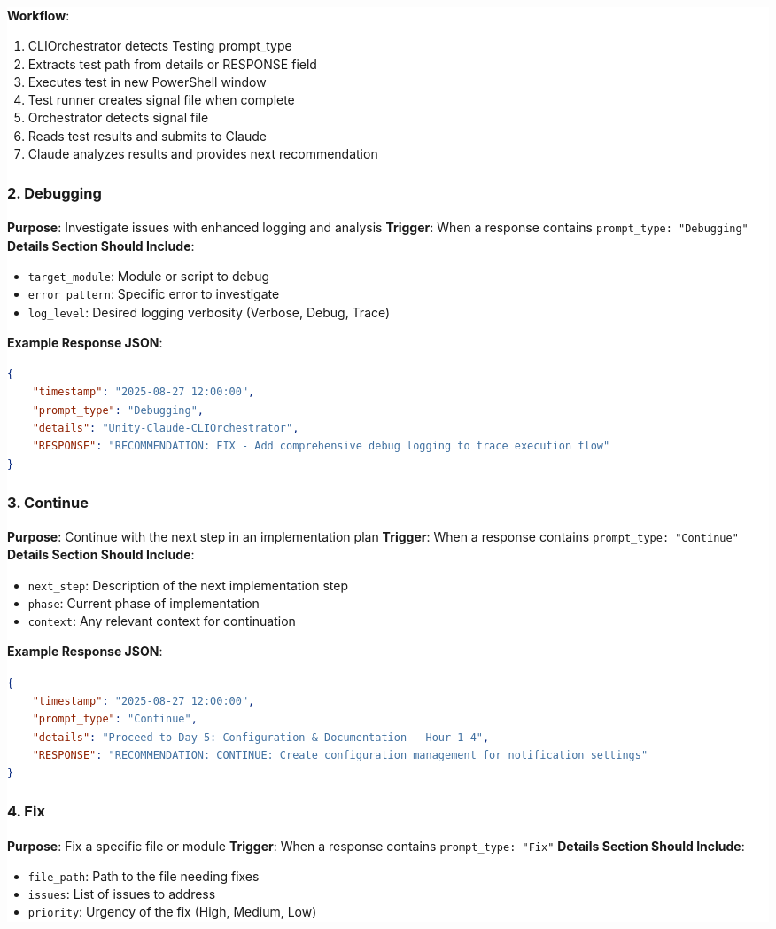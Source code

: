 **Workflow**:
1. CLIOrchestrator detects Testing prompt_type
2. Extracts test path from details or RESPONSE field
3. Executes test in new PowerShell window
4. Test runner creates signal file when complete
5. Orchestrator detects signal file
6. Reads test results and submits to Claude
7. Claude analyzes results and provides next recommendation

### 2. Debugging
**Purpose**: Investigate issues with enhanced logging and analysis
**Trigger**: When a response contains `prompt_type: "Debugging"`
**Details Section Should Include**:
- `target_module`: Module or script to debug
- `error_pattern`: Specific error to investigate
- `log_level`: Desired logging verbosity (Verbose, Debug, Trace)

**Example Response JSON**:
```json
{
    "timestamp": "2025-08-27 12:00:00",
    "prompt_type": "Debugging",
    "details": "Unity-Claude-CLIOrchestrator",
    "RESPONSE": "RECOMMENDATION: FIX - Add comprehensive debug logging to trace execution flow"
}
```

### 3. Continue
**Purpose**: Continue with the next step in an implementation plan
**Trigger**: When a response contains `prompt_type: "Continue"`
**Details Section Should Include**:
- `next_step`: Description of the next implementation step
- `phase`: Current phase of implementation
- `context`: Any relevant context for continuation

**Example Response JSON**:
```json
{
    "timestamp": "2025-08-27 12:00:00",
    "prompt_type": "Continue",
    "details": "Proceed to Day 5: Configuration & Documentation - Hour 1-4",
    "RESPONSE": "RECOMMENDATION: CONTINUE: Create configuration management for notification settings"
}
```

### 4. Fix
**Purpose**: Fix a specific file or module
**Trigger**: When a response contains `prompt_type: "Fix"`
**Details Section Should Include**:
- `file_path`: Path to the file needing fixes
- `issues`: List of issues to address
- `priority`: Urgency of the fix (High, Medium, Low)

